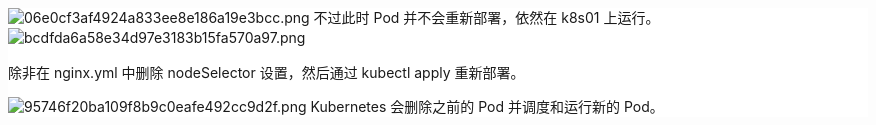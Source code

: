 ![06e0cf3af4924a833ee8e186a19e3bcc.png](evernotecid://8FFE4719-72F7-4332-B58A-CDD367D554D8/appyinxiangcom/18527455/ENResource/p3883)
不过此时 Pod 并不会重新部署，依然在 k8s01 上运行。
![bcdfda6a58e34d97e3183b15fa570a97.png](evernotecid://8FFE4719-72F7-4332-B58A-CDD367D554D8/appyinxiangcom/18527455/ENResource/p3884)

除非在 nginx.yml 中删除 nodeSelector 设置，然后通过 kubectl apply 重新部署。

![95746f20ba109f8b9c0eafe492cc9d2f.png](evernotecid://8FFE4719-72F7-4332-B58A-CDD367D554D8/appyinxiangcom/18527455/ENResource/p3885)
Kubernetes 会删除之前的 Pod 并调度和运行新的 Pod。

